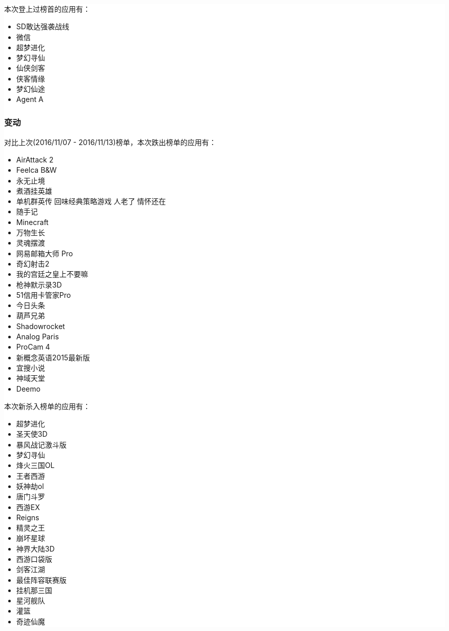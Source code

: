 本次登上过榜首的应用有：

* SD敢达强袭战线
* 微信
* 超梦进化
* 梦幻寻仙
* 仙侠剑客
* 侠客情缘
* 梦幻仙途
* Agent A 








### 变动

对比上次(2016/11/07 - 2016/11/13)榜单，本次跌出榜单的应用有：

* AirAttack 2
* Feelca B&W
* 永无止境
* 煮酒挂英雄
* 单机群英传 回味经典策略游戏 人老了 情怀还在
* 随手记
* Minecraft
* 万物生长
* 灵魂摆渡
* 网易邮箱大师 Pro
* 奇幻射击2
* 我的宫廷之皇上不要嘛
* 枪神默示录3D 
* 51信用卡管家Pro
* 今日头条
* 葫芦兄弟
* Shadowrocket
* Analog Paris 
* ProCam 4 
* 新概念英语2015最新版
* 宜搜小说
* 神域天堂
* Deemo


本次新杀入榜单的应用有：

* 超梦进化
* 圣天使3D
* 暴风战记激斗版
* 梦幻寻仙
* 烽火三国OL
* 王者西游
* 妖神劫ol
* 唐门斗罗
* 西游EX
* Reigns
* 精灵之王
* 崩坏星球
* 神界大陆3D
* 西游口袋版
* 剑客江湖
* 最佳阵容联赛版
* 挂机那三国
* 星河舰队 
* 灌篮
* 奇迹仙魔